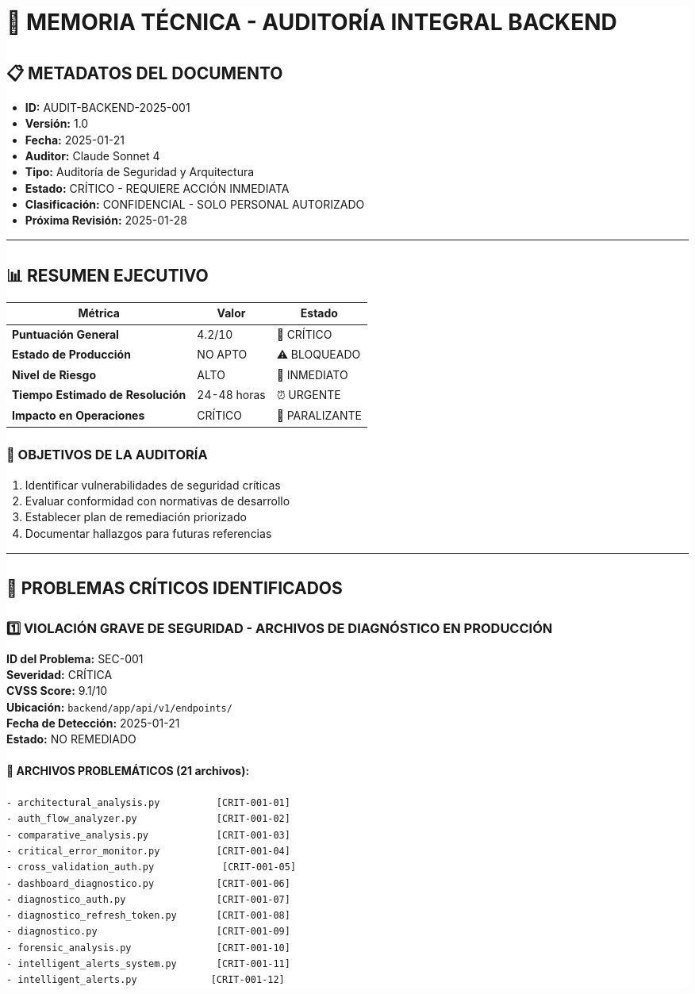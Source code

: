# 🧠 MEMORIA TÉCNICA - AUDITORÍA INTEGRAL BACKEND

## 📋 METADATOS DEL DOCUMENTO
- **ID:** AUDIT-BACKEND-2025-001
- **Versión:** 1.0
- **Fecha:** 2025-01-21
- **Auditor:** Claude Sonnet 4
- **Tipo:** Auditoría de Seguridad y Arquitectura
- **Estado:** CRÍTICO - REQUIERE ACCIÓN INMEDIATA
- **Clasificación:** CONFIDENCIAL - SOLO PERSONAL AUTORIZADO
- **Próxima Revisión:** 2025-01-28

---

## 📊 RESUMEN EJECUTIVO

| Métrica | Valor | Estado |
|---------|-------|--------|
| **Puntuación General** | 4.2/10 | 🔴 CRÍTICO |
| **Estado de Producción** | NO APTO | ⚠️ BLOQUEADO |
| **Nivel de Riesgo** | ALTO | 🔴 INMEDIATO |
| **Tiempo Estimado de Resolución** | 24-48 horas | ⏰ URGENTE |
| **Impacto en Operaciones** | CRÍTICO | 🚨 PARALIZANTE |

### 🎯 OBJETIVOS DE LA AUDITORÍA
1. Identificar vulnerabilidades de seguridad críticas
2. Evaluar conformidad con normativas de desarrollo
3. Establecer plan de remediación priorizado
4. Documentar hallazgos para futuras referencias

---

## 🔴 PROBLEMAS CRÍTICOS IDENTIFICADOS

### 1️⃣ **VIOLACIÓN GRAVE DE SEGURIDAD - ARCHIVOS DE DIAGNÓSTICO EN PRODUCCIÓN**

**ID del Problema:** SEC-001  
**Severidad:** CRÍTICA  
**CVSS Score:** 9.1/10  
**Ubicación:** `backend/app/api/v1/endpoints/`  
**Fecha de Detección:** 2025-01-21  
**Estado:** NO REMEDIADO  

#### 📁 ARCHIVOS PROBLEMÁTICOS (21 archivos):
```
- architectural_analysis.py          [CRIT-001-01]
- auth_flow_analyzer.py              [CRIT-001-02]
- comparative_analysis.py            [CRIT-001-03]
- critical_error_monitor.py          [CRIT-001-04]
- cross_validation_auth.py            [CRIT-001-05]
- dashboard_diagnostico.py           [CRIT-001-06]
- diagnostico_auth.py                [CRIT-001-07]
- diagnostico_refresh_token.py       [CRIT-001-08]
- diagnostico.py                     [CRIT-001-09]
- forensic_analysis.py               [CRIT-001-10]
- intelligent_alerts_system.py       [CRIT-001-11]
- intelligent_alerts.py             [CRIT-001-12]
```